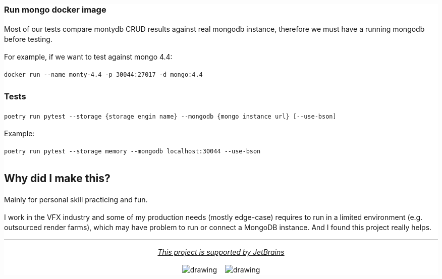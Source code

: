 ### Run mongo docker image
Most of our tests compare montydb CRUD results against real mongodb instance, therefore we must have a running
mongodb before testing.

For example, if we want to test against mongo 4.4:
```shell
docker run --name monty-4.4 -p 30044:27017 -d mongo:4.4
```

### Tests
```shell
poetry run pytest --storage {storage engin name} --mongodb {mongo instance url} [--use-bson]
```
Example:
```shell
poetry run pytest --storage memory --mongodb localhost:30044 --use-bson
```

## Why did I make this?

Mainly for personal skill practicing and fun.

I work in the VFX industry and some of my production needs (mostly edge-case) requires to run in a limited environment (e.g. outsourced render farms), which may have problem to run or connect a MongoDB instance. And I found this project really helps.

---

<p align=center>
    <a href="https://jb.gg/OpenSource"><i>This project is supported by JetBrains</i></a>
</p>

<p align="center">
    <img src="artwork/icon.png" alt="drawing" width="100"/>
  &nbsp;&nbsp;
    <img src="artwork/jetbrains.png" alt="drawing" width="100"/>
</p>
